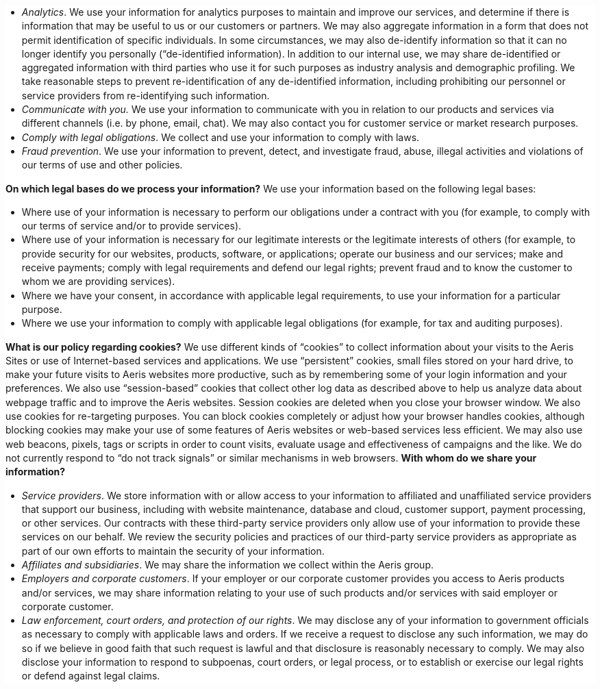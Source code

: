 * _Analytics_. We use your information for analytics purposes to maintain and improve our services, and determine if there is information that may be useful to us or our customers or partners. We may also aggregate information in a form that does not permit identification of specific individuals. In some circumstances, we may also de-identify information so that it can no longer identify you personally (“de-identified information). In addition to our internal use, we may share de-identified or aggregated information with third parties who use it for such purposes as industry analysis and demographic profiling. We take reasonable steps to prevent re-identification of any de-identified information, including prohibiting our personnel or service providers from re-identifying such information.
* _Communicate with you._ We use your information to communicate with you in relation to our products and services via different channels (i.e. by phone, email, chat). We may also contact you for customer service or market research purposes.
* _Comply with legal obligations_. We collect and use your information to comply with laws.
* _Fraud prevention_. We use your information to prevent, detect, and investigate fraud, abuse, illegal activities and violations of our terms of use and other policies.

**On which legal bases do we process your information?** We use your information based on the following legal bases:

* Where use of your information is necessary to perform our obligations under a contract with you (for example, to comply with our terms of service and/or to provide services).
* Where use of your information is necessary for our legitimate interests or the legitimate interests of others (for example, to provide security for our websites, products, software, or applications; operate our business and our services; make and receive payments; comply with legal requirements and defend our legal rights; prevent fraud and to know the customer to whom we are providing services).
* Where we have your consent, in accordance with applicable legal requirements, to use your information for a particular purpose.
* Where we use your information to comply with applicable legal obligations (for example, for tax and auditing purposes).

**What is our policy regarding cookies?** We use different kinds of “cookies” to collect information about your visits to the Aeris Sites or use of Internet-based services and applications. We use “persistent” cookies, small files stored on your hard drive, to make your future visits to Aeris websites more productive, such as by remembering some of your login information and your preferences. We also use “session-based” cookies that collect other log data as described above to help us analyze data about webpage traffic and to improve the Aeris websites. Session cookies are deleted when you close your browser window. We also use cookies for re-targeting purposes. You can block cookies completely or adjust how your browser handles cookies, although blocking cookies may make your use of some features of Aeris websites or web-based services less efficient. We may also use web beacons, pixels, tags or scripts in order to count visits, evaluate usage and effectiveness of campaigns and the like. We do not currently respond to “do not track signals” or similar mechanisms in web browsers. **With whom do we share your information?**

* _Service providers_. We store information with or allow access to your information to affiliated and unaffiliated service providers that support our business, including with website maintenance, database and cloud, customer support, payment processing, or other services. Our contracts with these third-party service providers only allow use of your information to provide these services on our behalf. We review the security policies and practices of our third-party service providers as appropriate as part of our own efforts to maintain the security of your information.
* _Affiliates and subsidiaries_. We may share the information we collect within the Aeris group.
* _Employers and corporate customers_. If your employer or our corporate customer provides you access to Aeris products and/or services, we may share information relating to your use of such products and/or services with said employer or corporate customer.
* _Law enforcement, court orders, and protection of our rights_. We may disclose any of your information to government officials as necessary to comply with applicable laws and orders. If we receive a request to disclose any such information, we may do so if we believe in good faith that such request is lawful and that disclosure is reasonably necessary to comply. We may also disclose your information to respond to subpoenas, court orders, or legal process, or to establish or exercise our legal rights or defend against legal claims.